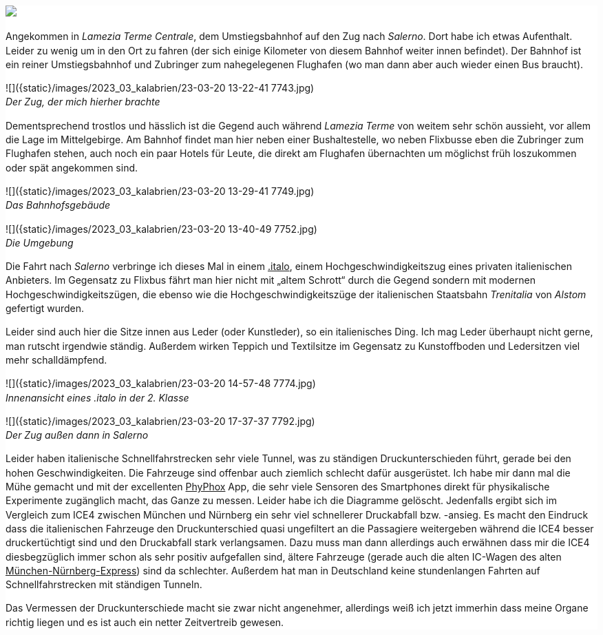 ![]({static}/images/2023_03_kalabrien/pizzo-orm.png) <br />


Angekommen in _Lamezia Terme Centrale_, dem Umstiegsbahnhof auf den Zug nach _Salerno_. Dort habe ich etwas Aufenthalt. Leider zu wenig um in den Ort zu fahren (der sich einige Kilometer von diesem Bahnhof weiter innen befindet). Der Bahnhof ist ein reiner Umstiegsbahnhof und Zubringer zum nahegelegenen Flughafen (wo man dann aber auch wieder einen Bus braucht).

![]({static}/images/2023_03_kalabrien/23-03-20 13-22-41 7743.jpg) <br />
_Der Zug, der mich hierher brachte_

Dementsprechend trostlos und hässlich ist die Gegend auch während _Lamezia Terme_ von weitem sehr schön aussieht, vor allem die Lage im Mittelgebirge. Am Bahnhof findet man hier neben einer Bushaltestelle, wo neben Flixbusse eben die Zubringer zum Flughafen stehen, auch noch ein paar Hotels für Leute, die direkt am Flughafen übernachten um möglichst früh loszukommen oder spät angekommen sind.

![]({static}/images/2023_03_kalabrien/23-03-20 13-29-41 7749.jpg) <br />
_Das Bahnhofsgebäude_

![]({static}/images/2023_03_kalabrien/23-03-20 13-40-49 7752.jpg) <br />
_Die Umgebung_

Die Fahrt nach _Salerno_ verbringe ich dieses Mal in einem [.italo](https://www.italotreno.it/en), einem Hochgeschwindigkeitszug eines privaten italienischen Anbieters. Im Gegensatz zu Flixbus fährt man hier nicht mit „altem Schrott“ durch die Gegend sondern mit modernen Hochgeschwindigkeitszügen, die ebenso wie die Hochgeschwindigkeitszüge der italienischen Staatsbahn _Trenitalia_ von _Alstom_ gefertigt wurden.

Leider sind auch hier die Sitze innen aus Leder (oder Kunstleder), so ein italienisches Ding. Ich mag Leder überhaupt nicht gerne, man rutscht irgendwie ständig. Außerdem wirken Teppich und Textilsitze im Gegensatz zu Kunstoffboden und Ledersitzen viel mehr schalldämpfend.

![]({static}/images/2023_03_kalabrien/23-03-20 14-57-48 7774.jpg) <br />
_Innenansicht eines .italo in der 2. Klasse_

![]({static}/images/2023_03_kalabrien/23-03-20 17-37-37 7792.jpg) <br />
_Der Zug außen dann in Salerno_

Leider haben italienische Schnellfahrstrecken sehr viele Tunnel, was zu ständigen Druckunterschieden führt, gerade bei den hohen Geschwindigkeiten. Die Fahrzeuge sind offenbar auch ziemlich schlecht dafür ausgerüstet. Ich habe mir dann mal die Mühe gemacht und mit der excellenten [PhyPhox](https://phyphox.org/de/home-de/) App, die sehr viele Sensoren des Smartphones direkt für physikalische Experimente zugänglich macht, das Ganze zu messen. Leider habe ich die Diagramme gelöscht. Jedenfalls ergibt sich im Vergleich zum ICE4 zwischen München und Nürnberg ein sehr viel schnellerer Druckabfall bzw. -ansieg. Es macht den Eindruck dass die italienischen Fahrzeuge den Druckunterschied quasi ungefiltert an die Passagiere weitergeben während die ICE4 besser druckertüchtigt sind und den Druckabfall stark verlangsamen. Dazu muss man dann allerdings auch erwähnen dass mir die ICE4 diesbegzüglich immer schon als sehr positiv aufgefallen sind, ältere Fahrzeuge (gerade auch die alten IC-Wagen des alten [München-Nürnberg-Express](https://de.wikipedia.org/wiki/M%C3%BCnchen-N%C3%BCrnberg-Express)) sind da schlechter. Außerdem hat man in Deutschland keine stundenlangen Fahrten auf Schnellfahrstrecken mit ständigen Tunneln.

Das Vermessen der Druckunterschiede macht sie zwar nicht angenehmer, allerdings weiß ich jetzt immerhin dass meine Organe richtig liegen und es ist auch ein netter Zeitvertreib gewesen.
